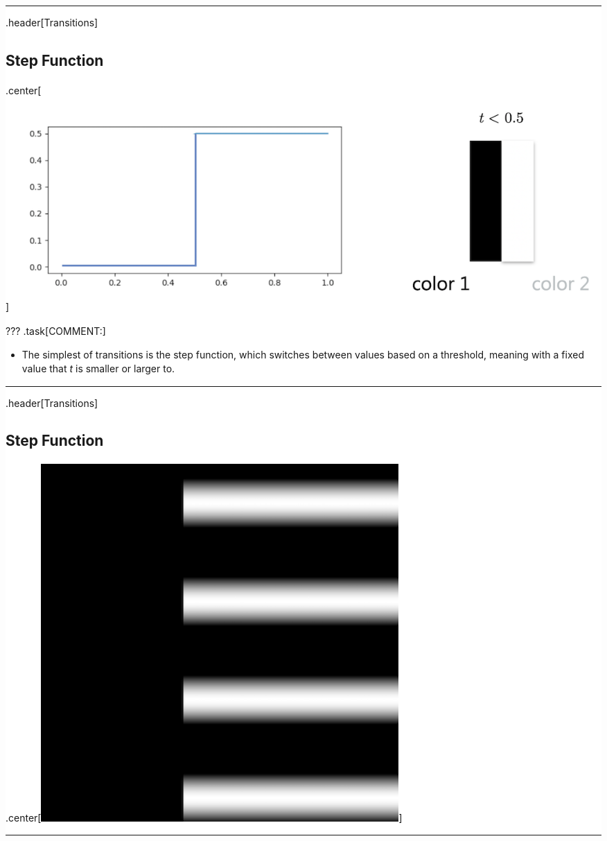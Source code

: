 
---
.header[Transitions]

## Step Function

.center[<img src="../02_scripts/img/04/transition_03.png" alt="transition_03" style="width:100%;">]  

???
.task[COMMENT:]  

* The simplest of transitions is the step function, which switches between values based on a threshold, meaning with a fixed value that *t* is smaller or larger to.

---
.header[Transitions]

## Step Function

.center[<img src="../02_scripts/img/04/step_glsl_01.png" alt="step_glsl_01" style="width:60%;">]  

---